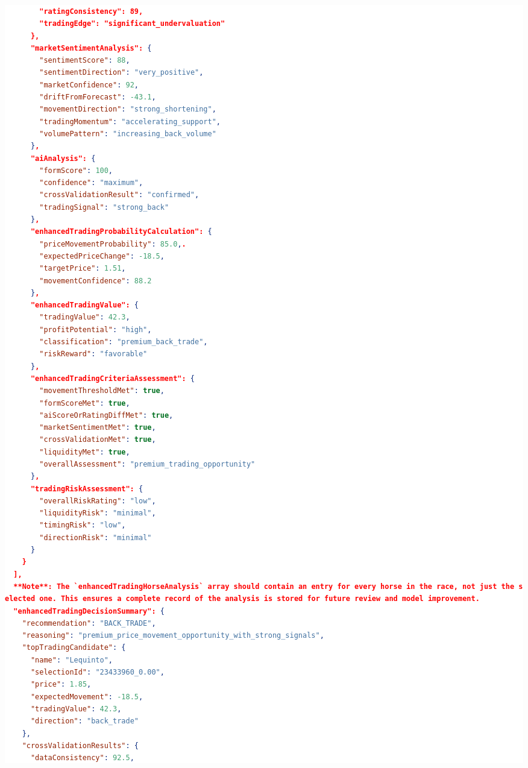 ```json
        "ratingConsistency": 89,
        "tradingEdge": "significant_undervaluation"
      },
      "marketSentimentAnalysis": {
        "sentimentScore": 88,
        "sentimentDirection": "very_positive",
        "marketConfidence": 92,
        "driftFromForecast": -43.1,
        "movementDirection": "strong_shortening",
        "tradingMomentum": "accelerating_support",
        "volumePattern": "increasing_back_volume"
      },
      "aiAnalysis": {
        "formScore": 100,
        "confidence": "maximum",
        "crossValidationResult": "confirmed",
        "tradingSignal": "strong_back"
      },
      "enhancedTradingProbabilityCalculation": {
        "priceMovementProbability": 85.0,.
        "expectedPriceChange": -18.5,
        "targetPrice": 1.51,
        "movementConfidence": 88.2
      },
      "enhancedTradingValue": {
        "tradingValue": 42.3,
        "profitPotential": "high",
        "classification": "premium_back_trade",
        "riskReward": "favorable"
      },
      "enhancedTradingCriteriaAssessment": {
        "movementThresholdMet": true,
        "formScoreMet": true,
        "aiScoreOrRatingDiffMet": true,
        "marketSentimentMet": true,
        "crossValidationMet": true,
        "liquidityMet": true,
        "overallAssessment": "premium_trading_opportunity"
      },
      "tradingRiskAssessment": {
        "overallRiskRating": "low",
        "liquidityRisk": "minimal",
        "timingRisk": "low",
        "directionRisk": "minimal"
      }
    }
  ],
  **Note**: The `enhancedTradingHorseAnalysis` array should contain an entry for every horse in the race, not just the selected one. This ensures a complete record of the analysis is stored for future review and model improvement.
  "enhancedTradingDecisionSummary": {
    "recommendation": "BACK_TRADE",
    "reasoning": "premium_price_movement_opportunity_with_strong_signals",
    "topTradingCandidate": {
      "name": "Lequinto",
      "selectionId": "23433960_0.00",
      "price": 1.85,
      "expectedMovement": -18.5,
      "tradingValue": 42.3,
      "direction": "back_trade"
    },
    "crossValidationResults": {
      "dataConsistency": 92.5,
```